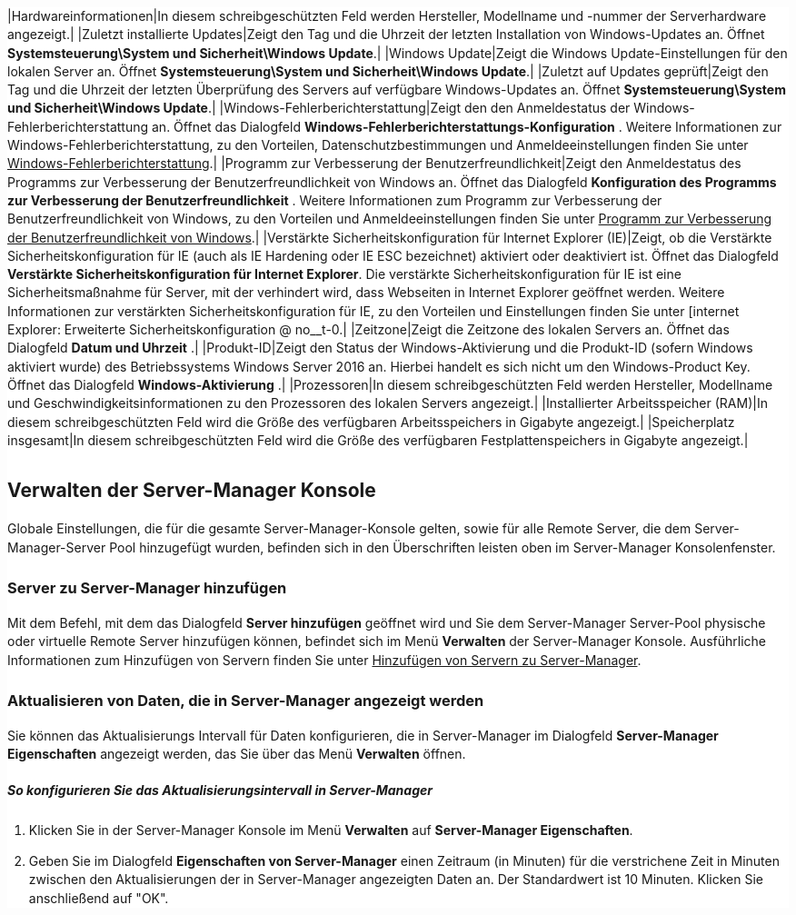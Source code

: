 |Hardwareinformationen|In diesem schreibgeschützten Feld werden Hersteller, Modellname und -nummer der Serverhardware angezeigt.|
|Zuletzt installierte Updates|Zeigt den Tag und die Uhrzeit der letzten Installation von Windows-Updates an. Öffnet **Systemsteuerung\System und Sicherheit\Windows Update**.|
|Windows Update|Zeigt die Windows Update-Einstellungen für den lokalen Server an. Öffnet **Systemsteuerung\System und Sicherheit\Windows Update**.|
|Zuletzt auf Updates geprüft|Zeigt den Tag und die Uhrzeit der letzten Überprüfung des Servers auf verfügbare Windows-Updates an. Öffnet **Systemsteuerung\System und Sicherheit\Windows Update**.|
|Windows-Fehlerberichterstattung|Zeigt den den Anmeldestatus der Windows-Fehlerberichterstattung an. Öffnet das Dialogfeld **Windows-Fehlerberichterstattungs-Konfiguration** . Weitere Informationen zur Windows-Fehlerberichterstattung, zu den Vorteilen, Datenschutzbestimmungen und Anmeldeeinstellungen finden Sie unter [Windows-Fehlerberichterstattung](https://go.microsoft.com/fwlink/?LinkID=245991).|
|Programm zur Verbesserung der Benutzerfreundlichkeit|Zeigt den Anmeldestatus des Programms zur Verbesserung der Benutzerfreundlichkeit von Windows an. Öffnet das Dialogfeld **Konfiguration des Programms zur Verbesserung der Benutzerfreundlichkeit** . Weitere Informationen zum Programm zur Verbesserung der Benutzerfreundlichkeit von Windows, zu den Vorteilen und Anmeldeeinstellungen finden Sie unter [Programm zur Verbesserung der Benutzerfreundlichkeit von Windows](https://go.microsoft.com/fwlink/?LinkID=245992).|
|Verstärkte Sicherheitskonfiguration für Internet Explorer (IE)|Zeigt, ob die Verstärkte Sicherheitskonfiguration für IE (auch als IE Hardening oder IE ESC bezeichnet) aktiviert oder deaktiviert ist. Öffnet das Dialogfeld **Verstärkte Sicherheitskonfiguration für Internet Explorer**. Die verstärkte Sicherheitskonfiguration für IE ist eine Sicherheitsmaßnahme für Server, mit der verhindert wird, dass Webseiten in Internet Explorer geöffnet werden. Weitere Informationen zur verstärkten Sicherheitskonfiguration für IE, zu den Vorteilen und Einstellungen finden Sie unter [internet Explorer: Erweiterte Sicherheitskonfiguration @ no__t-0.|
|Zeitzone|Zeigt die Zeitzone des lokalen Servers an. Öffnet das Dialogfeld **Datum und Uhrzeit** .|
|Produkt-ID|Zeigt den Status der Windows-Aktivierung und die Produkt-ID (sofern Windows aktiviert wurde) des Betriebssystems Windows Server 2016 an. Hierbei handelt es sich nicht um den Windows-Product Key. Öffnet das Dialogfeld **Windows-Aktivierung** .|
|Prozessoren|In diesem schreibgeschützten Feld werden Hersteller, Modellname und Geschwindigkeitsinformationen zu den Prozessoren des lokalen Servers angezeigt.|
|Installierter Arbeitsspeicher (RAM)|In diesem schreibgeschützten Feld wird die Größe des verfügbaren Arbeitsspeichers in Gigabyte angezeigt.|
|Speicherplatz insgesamt|In diesem schreibgeschützten Feld wird die Größe des verfügbaren Festplattenspeichers in Gigabyte angezeigt.|

## <a name="BKMK_managesm"></a>Verwalten der Server-Manager Konsole
Globale Einstellungen, die für die gesamte Server-Manager-Konsole gelten, sowie für alle Remote Server, die dem Server-Manager-Server Pool hinzugefügt wurden, befinden sich in den Überschriften leisten oben im Server-Manager Konsolenfenster.

### <a name="add-servers-to-server-manager"></a>Server zu Server-Manager hinzufügen
Mit dem Befehl, mit dem das Dialogfeld **Server hinzufügen** geöffnet wird und Sie dem Server-Manager Server-Pool physische oder virtuelle Remote Server hinzufügen können, befindet sich im Menü **Verwalten** der Server-Manager Konsole. Ausführliche Informationen zum Hinzufügen von Servern finden Sie unter [Hinzufügen von Servern zu Server-Manager](add-servers-to-server-manager.md).

### <a name="refresh-data-that-is-displayed-in-server-manager"></a>Aktualisieren von Daten, die in Server-Manager angezeigt werden
Sie können das Aktualisierungs Intervall für Daten konfigurieren, die in Server-Manager im Dialogfeld **Server-Manager Eigenschaften** angezeigt werden, das Sie über das Menü **Verwalten** öffnen.

##### <a name="to-configure-the-refresh-interval-in-server-manager"></a>So konfigurieren Sie das Aktualisierungsintervall in Server-Manager

1.  Klicken Sie in der Server-Manager Konsole im Menü **Verwalten** auf **Server-Manager Eigenschaften**.

2.  Geben Sie im Dialogfeld **Eigenschaften von Server-Manager** einen Zeitraum (in Minuten) für die verstrichene Zeit in Minuten zwischen den Aktualisierungen der in Server-Manager angezeigten Daten an. Der Standardwert ist 10 Minuten. Klicken Sie anschließend auf "OK".
